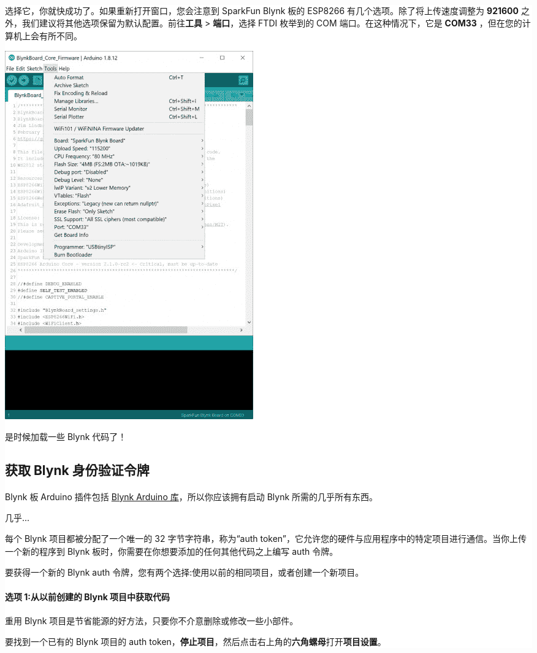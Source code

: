 选择它，你就快成功了。如果重新打开窗口，您会注意到 SparkFun Blynk 板的 ESP8266 有几个选项。除了将上传速度调整为 **921600** 之外，我们建议将其他选项保留为默认配置。前往**工具** > **端口**，选择 FTDI 枚举到的 COM 端口。在这种情况下，它是 **COM33** ，但在您的计算机上会有所不同。

[![ESP8266 Board Options](img/3210a540ce9551b42ca573add1b0f7dd.png)](https://cdn.sparkfun.com/assets/learn_tutorials/4/9/5/6-Arduino_IDE_Board_Selection_ESP8266_Options.jpg)

是时候加载一些 Blynk 代码了！

## 获取 Blynk 身份验证令牌

Blynk 板 Arduino 插件包括 [Blynk Arduino 库](https://github.com/blynkkk/blynk-library)，所以你应该拥有启动 Blynk 所需的几乎所有东西。

几乎...

每个 Blynk 项目都被分配了一个唯一的 32 字节字符串，称为“auth token”，它允许您的硬件与应用程序中的特定项目进行通信。当你上传一个新的程序到 Blynk 板时，你需要在你想要添加的任何其他代码之上编写 auth 令牌。

要获得一个新的 Blynk auth 令牌，您有两个选择:使用以前的相同项目，或者创建一个新项目。

#### 选项 1:从以前创建的 Blynk 项目中获取代码

重用 Blynk 项目是节省能源的好方法，只要你不介意删除或修改一些小部件。

要找到一个已有的 Blynk 项目的 auth token，**停止项目**，然后点击右上角的**六角螺母**打开**项目设置**。
